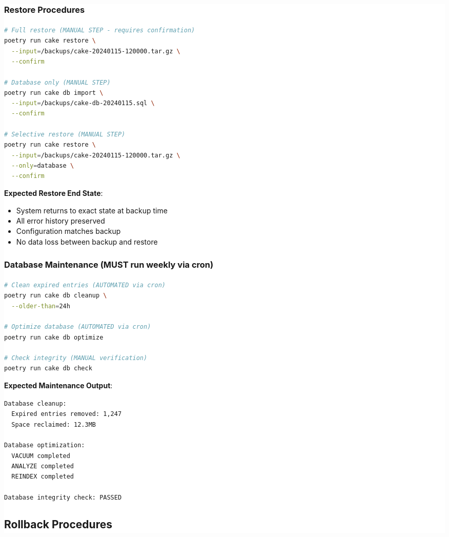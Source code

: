### Restore Procedures
```bash
# Full restore (MANUAL STEP - requires confirmation)
poetry run cake restore \
  --input=/backups/cake-20240115-120000.tar.gz \
  --confirm

# Database only (MANUAL STEP)
poetry run cake db import \
  --input=/backups/cake-db-20240115.sql \
  --confirm

# Selective restore (MANUAL STEP)
poetry run cake restore \
  --input=/backups/cake-20240115-120000.tar.gz \
  --only=database \
  --confirm
```

**Expected Restore End State**:
- System returns to exact state at backup time
- All error history preserved
- Configuration matches backup
- No data loss between backup and restore

### Database Maintenance (MUST run weekly via cron)
```bash
# Clean expired entries (AUTOMATED via cron)
poetry run cake db cleanup \
  --older-than=24h

# Optimize database (AUTOMATED via cron)
poetry run cake db optimize

# Check integrity (MANUAL verification)
poetry run cake db check
```

**Expected Maintenance Output**:
```
Database cleanup:
  Expired entries removed: 1,247
  Space reclaimed: 12.3MB
  
Database optimization:
  VACUUM completed
  ANALYZE completed
  REINDEX completed
  
Database integrity check: PASSED
```

## Rollback Procedures
